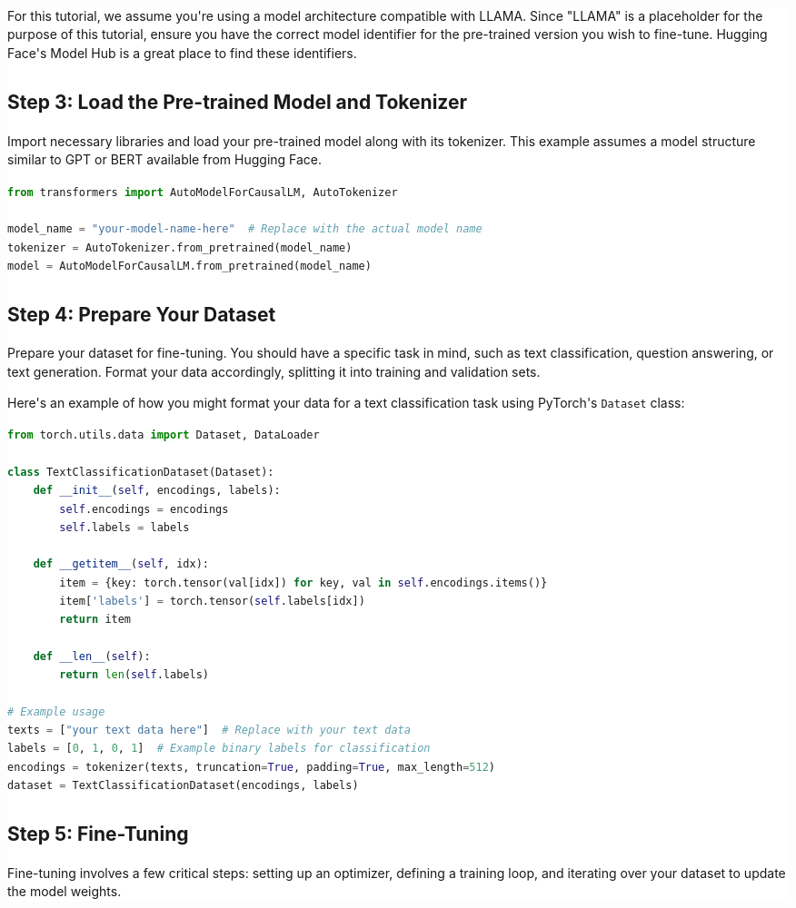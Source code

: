For this tutorial, we assume you're using a model architecture compatible with LLAMA. Since "LLAMA" is a placeholder for the purpose of this tutorial, ensure you have the correct model identifier for the pre-trained version you wish to fine-tune. Hugging Face's Model Hub is a great place to find these identifiers.

## Step 3: Load the Pre-trained Model and Tokenizer

Import necessary libraries and load your pre-trained model along with its tokenizer. This example assumes a model structure similar to GPT or BERT available from Hugging Face.

```python
from transformers import AutoModelForCausalLM, AutoTokenizer

model_name = "your-model-name-here"  # Replace with the actual model name
tokenizer = AutoTokenizer.from_pretrained(model_name)
model = AutoModelForCausalLM.from_pretrained(model_name)
```

## Step 4: Prepare Your Dataset

Prepare your dataset for fine-tuning. You should have a specific task in mind, such as text classification, question answering, or text generation. Format your data accordingly, splitting it into training and validation sets.

Here's an example of how you might format your data for a text classification task using PyTorch's `Dataset` class:

```python
from torch.utils.data import Dataset, DataLoader

class TextClassificationDataset(Dataset):
    def __init__(self, encodings, labels):
        self.encodings = encodings
        self.labels = labels

    def __getitem__(self, idx):
        item = {key: torch.tensor(val[idx]) for key, val in self.encodings.items()}
        item['labels'] = torch.tensor(self.labels[idx])
        return item

    def __len__(self):
        return len(self.labels)

# Example usage
texts = ["your text data here"]  # Replace with your text data
labels = [0, 1, 0, 1]  # Example binary labels for classification
encodings = tokenizer(texts, truncation=True, padding=True, max_length=512)
dataset = TextClassificationDataset(encodings, labels)
```

## Step 5: Fine-Tuning

Fine-tuning involves a few critical steps: setting up an optimizer, defining a training loop, and iterating over your dataset to update the model weights.
